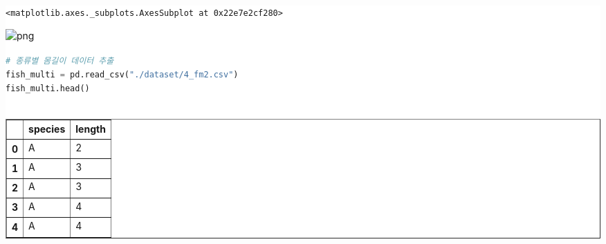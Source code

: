 


    <matplotlib.axes._subplots.AxesSubplot at 0x22e7e2cf280>




    
![png](%EB%8D%B0%EC%9D%B4%ED%84%B0%20%EC%8B%9C%EA%B0%81%ED%99%94_files/%EB%8D%B0%EC%9D%B4%ED%84%B0%20%EC%8B%9C%EA%B0%81%ED%99%94_27_1.png)
    



```python
# 종류별 몸길이 데이터 추출
fish_multi = pd.read_csv("./dataset/4_fm2.csv")
fish_multi.head()
                           
```




<div>
<style scoped>
    .dataframe tbody tr th:only-of-type {
        vertical-align: middle;
    }

    .dataframe tbody tr th {
        vertical-align: top;
    }

    .dataframe thead th {
        text-align: right;
    }
</style>
<table border="1" class="dataframe">
  <thead>
    <tr style="text-align: right;">
      <th></th>
      <th>species</th>
      <th>length</th>
    </tr>
  </thead>
  <tbody>
    <tr>
      <th>0</th>
      <td>A</td>
      <td>2</td>
    </tr>
    <tr>
      <th>1</th>
      <td>A</td>
      <td>3</td>
    </tr>
    <tr>
      <th>2</th>
      <td>A</td>
      <td>3</td>
    </tr>
    <tr>
      <th>3</th>
      <td>A</td>
      <td>4</td>
    </tr>
    <tr>
      <th>4</th>
      <td>A</td>
      <td>4</td>